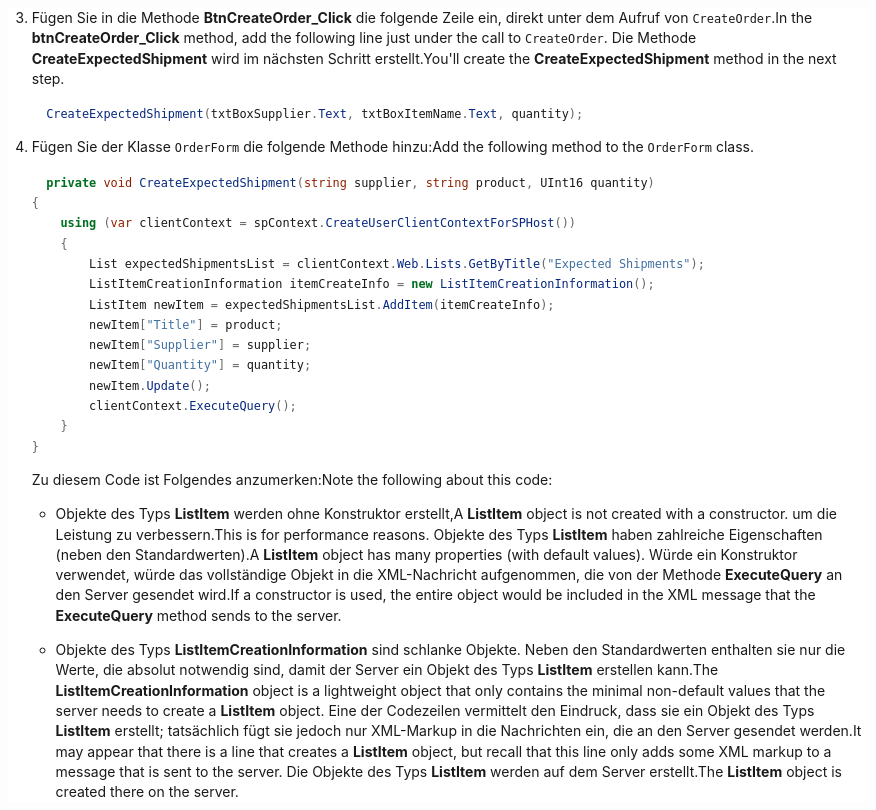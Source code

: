 3. <span data-ttu-id="ad268-204">Fügen Sie in die Methode **BtnCreateOrder_Click** die folgende Zeile ein, direkt unter dem Aufruf von `CreateOrder`.</span><span class="sxs-lookup"><span data-stu-id="ad268-204">In the **btnCreateOrder_Click** method, add the following line just under the call to `CreateOrder`.</span></span> <span data-ttu-id="ad268-205">Die Methode **CreateExpectedShipment** wird im nächsten Schritt erstellt.</span><span class="sxs-lookup"><span data-stu-id="ad268-205">You'll create the **CreateExpectedShipment** method in the next step.</span></span>
    
    ```C#
      CreateExpectedShipment(txtBoxSupplier.Text, txtBoxItemName.Text, quantity);
    ```

4. <span data-ttu-id="ad268-206">Fügen Sie der Klasse `OrderForm` die folgende Methode hinzu:</span><span class="sxs-lookup"><span data-stu-id="ad268-206">Add the following method to the `OrderForm` class.</span></span> 

    ```C#
      private void CreateExpectedShipment(string supplier, string product, UInt16 quantity)
    {
        using (var clientContext = spContext.CreateUserClientContextForSPHost())
        {
            List expectedShipmentsList = clientContext.Web.Lists.GetByTitle("Expected Shipments");
            ListItemCreationInformation itemCreateInfo = new ListItemCreationInformation();
            ListItem newItem = expectedShipmentsList.AddItem(itemCreateInfo);
            newItem["Title"] = product;
            newItem["Supplier"] = supplier;
            newItem["Quantity"] = quantity;
            newItem.Update();
            clientContext.ExecuteQuery();
        }
    }
    ```

   <span data-ttu-id="ad268-207">Zu diesem Code ist Folgendes anzumerken:</span><span class="sxs-lookup"><span data-stu-id="ad268-207">Note the following about this code:</span></span>

   - <span data-ttu-id="ad268-208">Objekte des Typs **ListItem** werden ohne Konstruktor erstellt,</span><span class="sxs-lookup"><span data-stu-id="ad268-208">A  **ListItem** object is not created with a constructor.</span></span> <span data-ttu-id="ad268-209">um die Leistung zu verbessern.</span><span class="sxs-lookup"><span data-stu-id="ad268-209">This is for performance reasons.</span></span> <span data-ttu-id="ad268-210">Objekte des Typs **ListItem** haben zahlreiche Eigenschaften (neben den Standardwerten).</span><span class="sxs-lookup"><span data-stu-id="ad268-210">A **ListItem** object has many properties (with default values).</span></span> <span data-ttu-id="ad268-211">Würde ein Konstruktor verwendet, würde das vollständige Objekt in die XML-Nachricht aufgenommen, die von der Methode **ExecuteQuery** an den Server gesendet wird.</span><span class="sxs-lookup"><span data-stu-id="ad268-211">If a constructor is used, the entire object would be included in the XML message that the **ExecuteQuery** method sends to the server.</span></span> 
   
   - <span data-ttu-id="ad268-212">Objekte des Typs **ListItemCreationInformation** sind schlanke Objekte. Neben den Standardwerten enthalten sie nur die Werte, die absolut notwendig sind, damit der Server ein Objekt des Typs **ListItem** erstellen kann.</span><span class="sxs-lookup"><span data-stu-id="ad268-212">The **ListItemCreationInformation** object is a lightweight object that only contains the minimal non-default values that the server needs to create a **ListItem** object.</span></span> <span data-ttu-id="ad268-213">Eine der Codezeilen vermittelt den Eindruck, dass sie ein Objekt des Typs **ListItem** erstellt; tatsächlich fügt sie jedoch nur XML-Markup in die Nachrichten ein, die an den Server gesendet werden.</span><span class="sxs-lookup"><span data-stu-id="ad268-213">It may appear that there is a line that creates a **ListItem** object, but recall that this line only adds some XML markup to a message that is sent to the server.</span></span> <span data-ttu-id="ad268-214">Die Objekte des Typs **ListItem** werden auf dem Server erstellt.</span><span class="sxs-lookup"><span data-stu-id="ad268-214">The **ListItem** object is created there on the server.</span></span>
